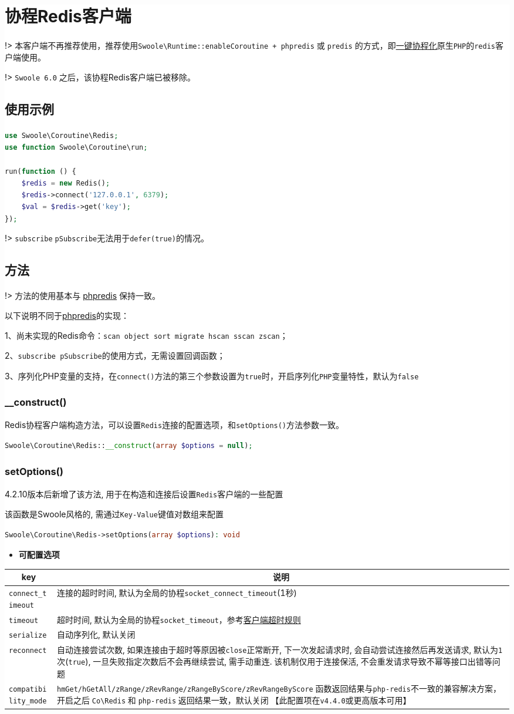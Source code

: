 # 协程Redis客户端

!> 本客户端不再推荐使用，推荐使用`Swoole\Runtime::enableCoroutine + phpredis` 或 `predis` 的方式，即[一键协程化](/runtime)原生`PHP`的`redis`客户端使用。

!> `Swoole 6.0` 之后，该协程Redis客户端已被移除。

## 使用示例

```php
use Swoole\Coroutine\Redis;
use function Swoole\Coroutine\run;

run(function () {
    $redis = new Redis();
    $redis->connect('127.0.0.1', 6379);
    $val = $redis->get('key');
});
```

!> `subscribe` `pSubscribe`无法用于`defer(true)`的情况。

## 方法

!> 方法的使用基本与 [phpredis](https://github.com/phpredis/phpredis) 保持一致。

以下说明不同于[phpredis](https://github.com/phpredis/phpredis)的实现：

1、尚未实现的Redis命令：`scan object sort migrate hscan sscan zscan`；

2、`subscribe pSubscribe`的使用方式，无需设置回调函数；

3、序列化PHP变量的支持，在`connect()`方法的第三个参数设置为`true`时，开启序列化`PHP`变量特性，默认为`false`

### __construct()

Redis协程客户端构造方法，可以设置`Redis`连接的配置选项，和`setOptions()`方法参数一致。

```php
Swoole\Coroutine\Redis::__construct(array $options = null);
```

### setOptions()

4.2.10版本后新增了该方法, 用于在构造和连接后设置`Redis`客户端的一些配置

该函数是Swoole风格的, 需通过`Key-Value`键值对数组来配置

```php
Swoole\Coroutine\Redis->setOptions(array $options): void
```

  * **可配置选项**

key | 说明
---|---
`connect_timeout` | 连接的超时时间, 默认为全局的协程`socket_connect_timeout`(1秒)
`timeout` | 超时时间, 默认为全局的协程`socket_timeout`，参考[客户端超时规则](/coroutine_client/init?id=超时规则)
`serialize` | 自动序列化, 默认关闭
`reconnect` | 自动连接尝试次数, 如果连接由于超时等原因被`close`正常断开, 下一次发起请求时, 会自动尝试连接然后再发送请求, 默认为`1`次(`true`), 一旦失败指定次数后不会再继续尝试, 需手动重连. 该机制仅用于连接保活, 不会重发请求导致不幂等接口出错等问题
`compatibility_mode` | `hmGet/hGetAll/zRange/zRevRange/zRangeByScore/zRevRangeByScore` 函数返回结果与`php-redis`不一致的兼容解决方案，开启之后 `Co\Redis` 和 `php-redis` 返回结果一致，默认关闭 【此配置项在`v4.4.0`或更高版本可用】
